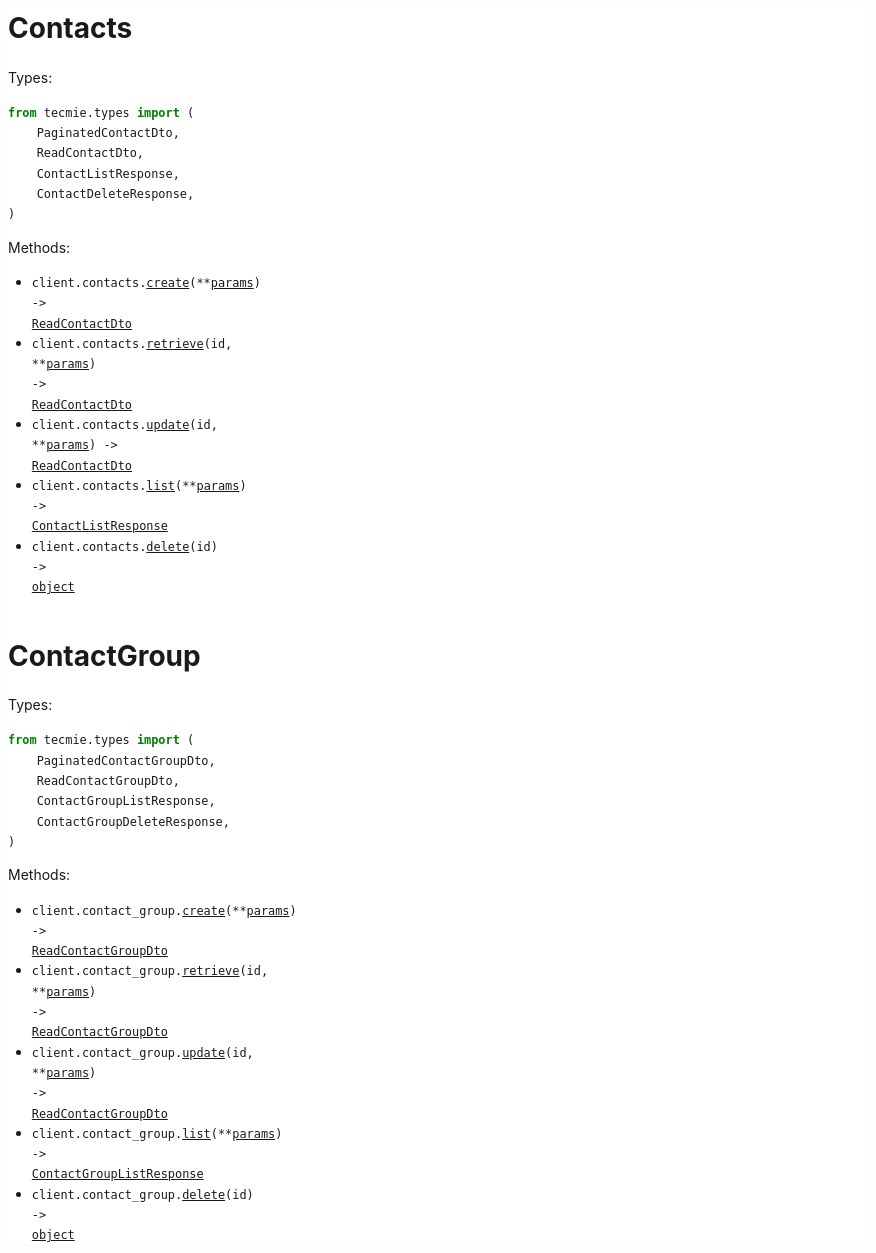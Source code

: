 # Contacts

Types:

```python
from tecmie.types import (
    PaginatedContactDto,
    ReadContactDto,
    ContactListResponse,
    ContactDeleteResponse,
)
```

Methods:

- <code title="post /contacts">client.contacts.<a href="./src/tecmie/resources/contacts.py">create</a>(\*\*<a href="src/tecmie/types/contact_create_params.py">params</a>) -> <a href="./src/tecmie/types/read_contact_dto.py">ReadContactDto</a></code>
- <code title="get /contacts/{id}">client.contacts.<a href="./src/tecmie/resources/contacts.py">retrieve</a>(id, \*\*<a href="src/tecmie/types/contact_retrieve_params.py">params</a>) -> <a href="./src/tecmie/types/read_contact_dto.py">ReadContactDto</a></code>
- <code title="patch /contacts/{id}">client.contacts.<a href="./src/tecmie/resources/contacts.py">update</a>(id, \*\*<a href="src/tecmie/types/contact_update_params.py">params</a>) -> <a href="./src/tecmie/types/read_contact_dto.py">ReadContactDto</a></code>
- <code title="get /contacts">client.contacts.<a href="./src/tecmie/resources/contacts.py">list</a>(\*\*<a href="src/tecmie/types/contact_list_params.py">params</a>) -> <a href="./src/tecmie/types/contact_list_response.py">ContactListResponse</a></code>
- <code title="delete /contacts/{id}">client.contacts.<a href="./src/tecmie/resources/contacts.py">delete</a>(id) -> <a href="./src/tecmie/types/contact_delete_response.py">object</a></code>

# ContactGroup

Types:

```python
from tecmie.types import (
    PaginatedContactGroupDto,
    ReadContactGroupDto,
    ContactGroupListResponse,
    ContactGroupDeleteResponse,
)
```

Methods:

- <code title="post /contact_group">client.contact_group.<a href="./src/tecmie/resources/contact_group.py">create</a>(\*\*<a href="src/tecmie/types/contact_group_create_params.py">params</a>) -> <a href="./src/tecmie/types/read_contact_group_dto.py">ReadContactGroupDto</a></code>
- <code title="get /contact_group/{id}">client.contact_group.<a href="./src/tecmie/resources/contact_group.py">retrieve</a>(id, \*\*<a href="src/tecmie/types/contact_group_retrieve_params.py">params</a>) -> <a href="./src/tecmie/types/read_contact_group_dto.py">ReadContactGroupDto</a></code>
- <code title="patch /contact_group/{id}">client.contact_group.<a href="./src/tecmie/resources/contact_group.py">update</a>(id, \*\*<a href="src/tecmie/types/contact_group_update_params.py">params</a>) -> <a href="./src/tecmie/types/read_contact_group_dto.py">ReadContactGroupDto</a></code>
- <code title="get /contact_group">client.contact_group.<a href="./src/tecmie/resources/contact_group.py">list</a>(\*\*<a href="src/tecmie/types/contact_group_list_params.py">params</a>) -> <a href="./src/tecmie/types/contact_group_list_response.py">ContactGroupListResponse</a></code>
- <code title="delete /contact_group/{id}">client.contact_group.<a href="./src/tecmie/resources/contact_group.py">delete</a>(id) -> <a href="./src/tecmie/types/contact_group_delete_response.py">object</a></code>
